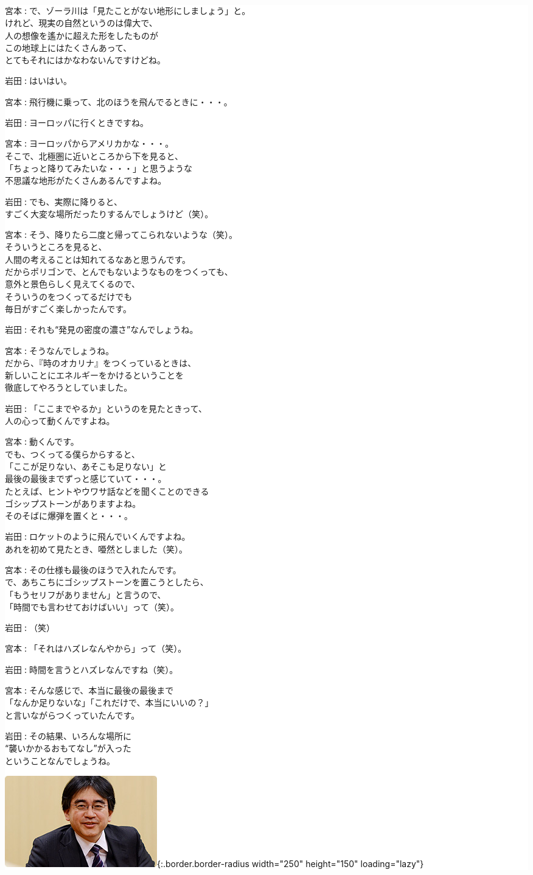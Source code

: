 宮本
: で、ゾーラ川は「見たことがない地形にしましょう」と。<br>けれど、現実の自然というのは偉大で、<br>人の想像を遙かに超えた形をしたものが<br>この地球上にはたくさんあって、<br>とてもそれにはかなわないんですけどね。

岩田
: はいはい。

宮本
: 飛行機に乗って、北のほうを飛んでるときに・・・。

岩田
: ヨーロッパに行くときですね。

宮本
: ヨーロッパからアメリカかな・・・。<br>そこで、北極圏に近いところから下を見ると、<br>「ちょっと降りてみたいな・・・」と思うような<br>不思議な地形がたくさんあるんですよね。

岩田
: でも、実際に降りると、<br>すごく大変な場所だったりするんでしょうけど（笑）。

宮本
: そう、降りたら二度と帰ってこられないような（笑）。<br>そういうところを見ると、<br>人間の考えることは知れてるなあと思うんです。<br>だからポリゴンで、とんでもないようなものをつくっても、<br>意外と景色らしく見えてくるので、<br>そういうのをつくってるだけでも<br>毎日がすごく楽しかったんです。

岩田
: それも“発見の密度の濃さ”なんでしょうね。

宮本
: そうなんでしょうね。<br>だから、『時のオカリナ』をつくっているときは、<br>新しいことにエネルギーをかけるということを<br>徹底してやろうとしていました。

岩田
: 「ここまでやるか」というのを見たときって、<br>人の心って動くんですよね。

宮本
: 動くんです。<br>でも、つくってる僕らからすると、<br>「ここが足りない、あそこも足りない」と<br>最後の最後までずっと感じていて・・・。<br>たとえば、ヒントやウワサ話などを聞くことのできる<br>ゴシップストーンがありますよね。<br>そのそばに爆弾を置くと・・・。

岩田
: ロケットのように飛んでいくんですよね。<br>あれを初めて見たとき、唖然としました（笑）。

宮本
: その仕様も最後のほうで入れたんです。<br>で、あちこちにゴシップストーンを置こうとしたら、<br>「もうセリフがありません」と言うので、<br>「時間でも言わせておけばいい」って（笑）。

岩田
: （笑）

宮本
: 「それはハズレなんやから」って（笑）。

岩田
: 時間を言うとハズレなんですね（笑）。

宮本
: そんな感じで、本当に最後の最後まで<br>「なんか足りないな」「これだけで、本当にいいの？」<br>と言いながらつくっていたんです。

岩田
: その結果、いろんな場所に<br>“襲いかかるおもてなし”が入った<br>ということなんでしょうね。

![](/interviews/jp/3ds/aqej/vol1/img/photo11.jpg){:.border.border-radius width="250" height="150"  loading="lazy"}

